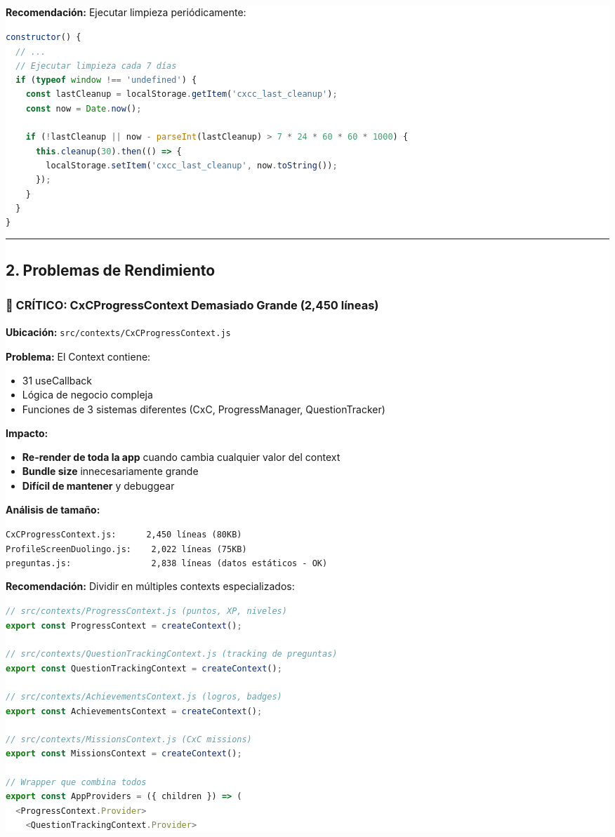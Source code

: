 **Recomendación:**
Ejecutar limpieza periódicamente:

```javascript
constructor() {
  // ...
  // Ejecutar limpieza cada 7 días
  if (typeof window !== 'undefined') {
    const lastCleanup = localStorage.getItem('cxcc_last_cleanup');
    const now = Date.now();

    if (!lastCleanup || now - parseInt(lastCleanup) > 7 * 24 * 60 * 60 * 1000) {
      this.cleanup(30).then(() => {
        localStorage.setItem('cxcc_last_cleanup', now.toString());
      });
    }
  }
}
```

---

## 2. Problemas de Rendimiento

### 🔴 CRÍTICO: CxCProgressContext Demasiado Grande (2,450 líneas)

**Ubicación:** `src/contexts/CxCProgressContext.js`

**Problema:**
El Context contiene:
- 31 useCallback
- Lógica de negocio compleja
- Funciones de 3 sistemas diferentes (CxC, ProgressManager, QuestionTracker)

**Impacto:**
- **Re-render de toda la app** cuando cambia cualquier valor del context
- **Bundle size** innecesariamente grande
- **Difícil de mantener** y debuggear

**Análisis de tamaño:**
```
CxCProgressContext.js:      2,450 líneas (80KB)
ProfileScreenDuolingo.js:    2,022 líneas (75KB)
preguntas.js:                2,838 líneas (datos estáticos - OK)
```

**Recomendación:**
Dividir en múltiples contexts especializados:

```javascript
// src/contexts/ProgressContext.js (puntos, XP, niveles)
export const ProgressContext = createContext();

// src/contexts/QuestionTrackingContext.js (tracking de preguntas)
export const QuestionTrackingContext = createContext();

// src/contexts/AchievementsContext.js (logros, badges)
export const AchievementsContext = createContext();

// src/contexts/MissionsContext.js (CxC missions)
export const MissionsContext = createContext();

// Wrapper que combina todos
export const AppProviders = ({ children }) => (
  <ProgressContext.Provider>
    <QuestionTrackingContext.Provider>
```